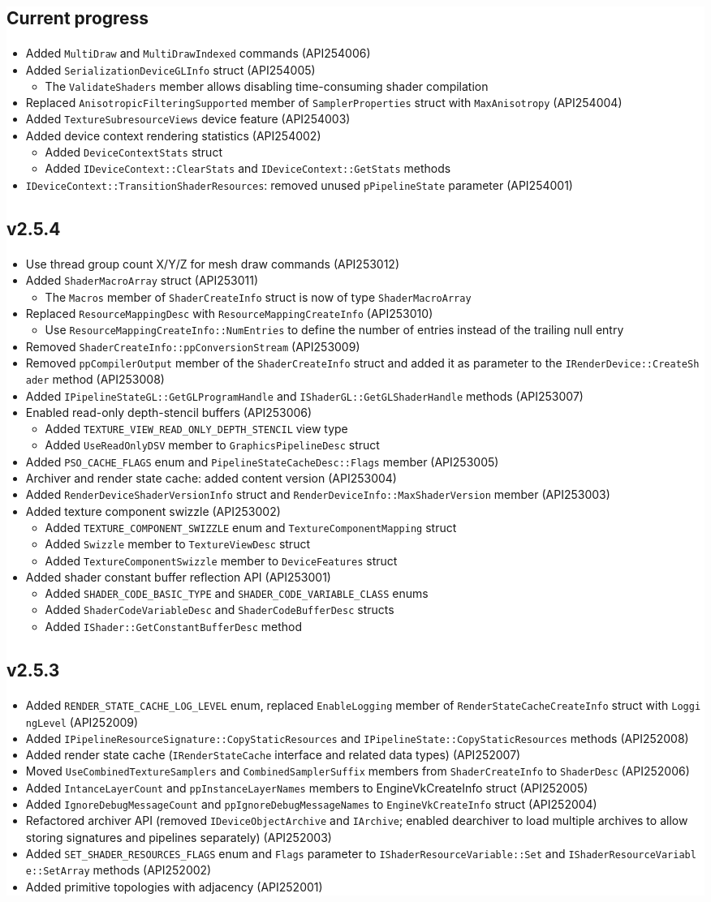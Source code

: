 ## Current progress

* Added `MultiDraw` and `MultiDrawIndexed` commands (API254006)
* Added `SerializationDeviceGLInfo` struct (API254005)
  * The `ValidateShaders` member allows disabling time-consuming shader compilation
* Replaced `AnisotropicFilteringSupported` member of `SamplerProperties` struct with `MaxAnisotropy` (API254004)
* Added `TextureSubresourceViews` device feature (API254003)
* Added device context rendering statistics (API254002)
  * Added `DeviceContextStats` struct
  * Added `IDeviceContext::ClearStats` and `IDeviceContext::GetStats` methods
* `IDeviceContext::TransitionShaderResources`: removed unused `pPipelineState` parameter (API254001)

## v2.5.4

* Use thread group count X/Y/Z for mesh draw commands (API253012)
* Added `ShaderMacroArray` struct (API253011)
  * The `Macros` member of `ShaderCreateInfo` struct is now of type `ShaderMacroArray`
* Replaced `ResourceMappingDesc` with `ResourceMappingCreateInfo` (API253010)
  * Use `ResourceMappingCreateInfo::NumEntries` to define the number of entries instead of the trailing null entry
* Removed `ShaderCreateInfo::ppConversionStream` (API253009)
* Removed `ppCompilerOutput` member of the `ShaderCreateInfo` struct and added it as parameter to the `IRenderDevice::CreateShader` method (API253008)
* Added `IPipelineStateGL::GetGLProgramHandle` and `IShaderGL::GetGLShaderHandle` methods (API253007)
* Enabled read-only depth-stencil buffers (API253006)
  * Added `TEXTURE_VIEW_READ_ONLY_DEPTH_STENCIL` view type
  * Added `UseReadOnlyDSV` member to `GraphicsPipelineDesc` struct
* Added `PSO_CACHE_FLAGS` enum and `PipelineStateCacheDesc::Flags` member (API253005)
* Archiver and render state cache: added content version (API253004)
* Added `RenderDeviceShaderVersionInfo` struct and `RenderDeviceInfo::MaxShaderVersion` member (API253003)
* Added texture component swizzle (API253002)
  * Added `TEXTURE_COMPONENT_SWIZZLE` enum and `TextureComponentMapping` struct
  * Added `Swizzle` member to `TextureViewDesc` struct
  * Added `TextureComponentSwizzle` member to `DeviceFeatures` struct
* Added shader constant buffer reflection API (API253001)
  * Added `SHADER_CODE_BASIC_TYPE` and `SHADER_CODE_VARIABLE_CLASS` enums
  * Added `ShaderCodeVariableDesc` and `ShaderCodeBufferDesc` structs
  * Added `IShader::GetConstantBufferDesc` method

## v2.5.3

* Added `RENDER_STATE_CACHE_LOG_LEVEL` enum, replaced `EnableLogging` member of `RenderStateCacheCreateInfo` struct with `LoggingLevel` (API252009)
* Added `IPipelineResourceSignature::CopyStaticResources` and `IPipelineState::CopyStaticResources` methods (API252008)
* Added render state cache (`IRenderStateCache` interface and related data types) (API252007)
* Moved `UseCombinedTextureSamplers` and `CombinedSamplerSuffix` members from `ShaderCreateInfo` to `ShaderDesc` (API252006)
* Added `IntanceLayerCount` and `ppInstanceLayerNames` members to EngineVkCreateInfo struct (API252005)
* Added `IgnoreDebugMessageCount` and `ppIgnoreDebugMessageNames` to `EngineVkCreateInfo` struct (API252004)
* Refactored archiver API (removed `IDeviceObjectArchive` and `IArchive`; enabled dearchiver
  to load multiple archives to allow storing signatures and pipelines separately) (API252003)
* Added `SET_SHADER_RESOURCES_FLAGS` enum and `Flags` parameter to `IShaderResourceVariable::Set`
  and `IShaderResourceVariable::SetArray` methods (API252002)
* Added primitive topologies with adjacency (API252001)
